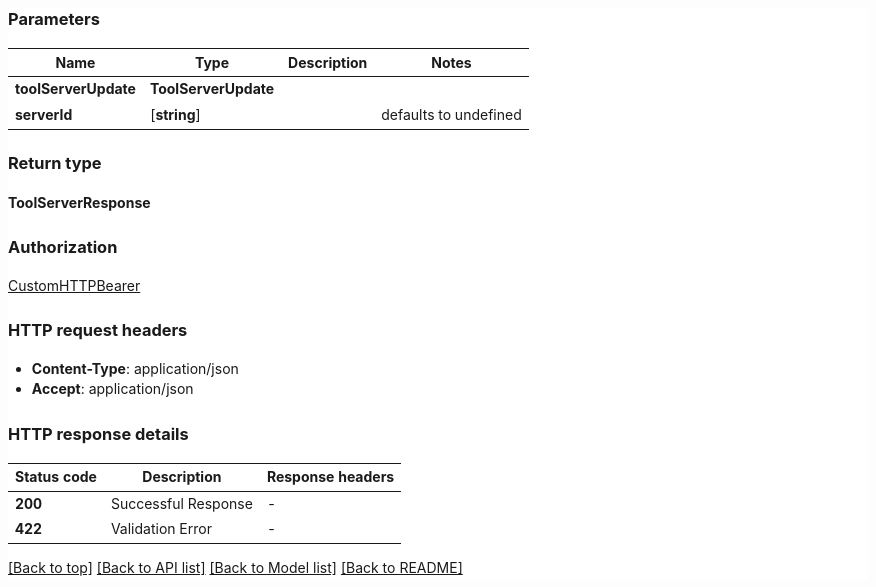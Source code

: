 ### Parameters

|Name | Type | Description  | Notes|
|------------- | ------------- | ------------- | -------------|
| **toolServerUpdate** | **ToolServerUpdate**|  | |
| **serverId** | [**string**] |  | defaults to undefined|


### Return type

**ToolServerResponse**

### Authorization

[CustomHTTPBearer](../README.md#CustomHTTPBearer)

### HTTP request headers

 - **Content-Type**: application/json
 - **Accept**: application/json


### HTTP response details
| Status code | Description | Response headers |
|-------------|-------------|------------------|
|**200** | Successful Response |  -  |
|**422** | Validation Error |  -  |

[[Back to top]](#) [[Back to API list]](../README.md#documentation-for-api-endpoints) [[Back to Model list]](../README.md#documentation-for-models) [[Back to README]](../README.md)

